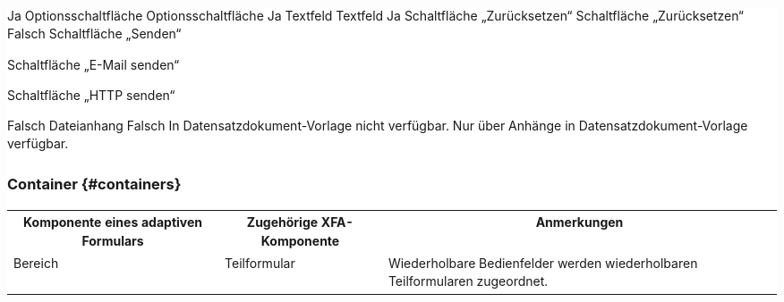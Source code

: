    <td>Ja</td>
   <td> </td>
  </tr>
  <tr>
   <td>Optionsschaltfläche</td>
   <td>Optionsschaltfläche</td>
   <td>Ja</td>
   <td> </td>
  </tr>
  <tr>
   <td>Textfeld</td>
   <td>Textfeld</td>
   <td>Ja</td>
   <td> </td>
  </tr>
  <tr>
   <td>Schaltfläche „Zurücksetzen“</td>
   <td>Schaltfläche „Zurücksetzen“</td>
   <td>Falsch</td>
   <td> </td>
  </tr>
  <tr>
   <td>Schaltfläche „Senden“</td>
   <td><p>Schaltfläche „E-Mail senden“</p> <p>Schaltfläche „HTTP senden“</p> </td>
   <td>Falsch</td>
   <td> </td>
  </tr>
  <tr>
   <td>Dateianhang</td>
   <td> </td>
   <td>Falsch</td>
   <td>In Datensatzdokument-Vorlage nicht verfügbar. Nur über Anhänge in Datensatzdokument-Vorlage verfügbar.</td>
  </tr>
 </tbody>
</table>

### Container {#containers}

<table>
 <tbody>
  <tr>
   <th>Komponente eines adaptiven Formulars</th>
   <th>Zugehörige XFA-Komponente</th>
   <th>Anmerkungen</th>
  </tr>
  <tr>
   <td>Bereich<br /> </td>
   <td>Teilformular<br /> </td>
   <td>Wiederholbare Bedienfelder werden wiederholbaren Teilformularen zugeordnet.</td>
  </tr>
 </tbody>
</table>
